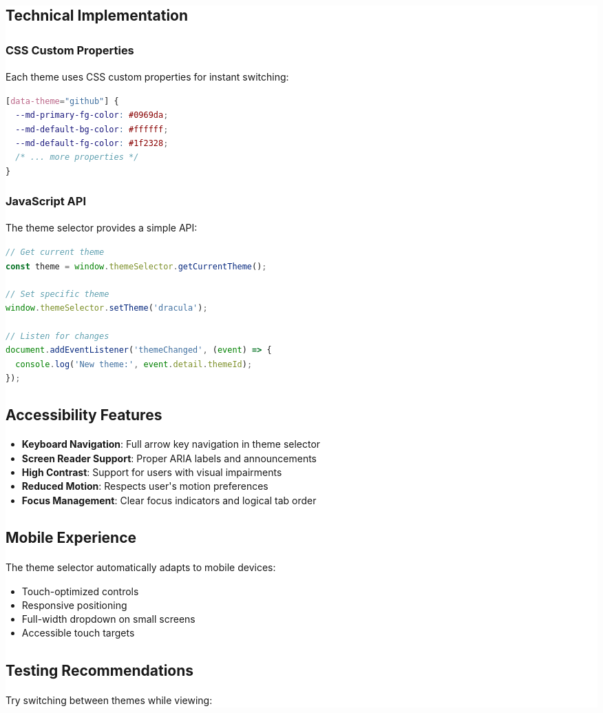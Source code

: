## Technical Implementation

### CSS Custom Properties

Each theme uses CSS custom properties for instant switching:

```css
[data-theme="github"] {
  --md-primary-fg-color: #0969da;
  --md-default-bg-color: #ffffff;
  --md-default-fg-color: #1f2328;
  /* ... more properties */
}
```

### JavaScript API

The theme selector provides a simple API:

```javascript
// Get current theme
const theme = window.themeSelector.getCurrentTheme();

// Set specific theme
window.themeSelector.setTheme('dracula');

// Listen for changes
document.addEventListener('themeChanged', (event) => {
  console.log('New theme:', event.detail.themeId);
});
```

## Accessibility Features

- **Keyboard Navigation**: Full arrow key navigation in theme selector
- **Screen Reader Support**: Proper ARIA labels and announcements
- **High Contrast**: Support for users with visual impairments  
- **Reduced Motion**: Respects user's motion preferences
- **Focus Management**: Clear focus indicators and logical tab order

## Mobile Experience

The theme selector automatically adapts to mobile devices:

- Touch-optimized controls
- Responsive positioning
- Full-width dropdown on small screens
- Accessible touch targets

## Testing Recommendations

Try switching between themes while viewing:

